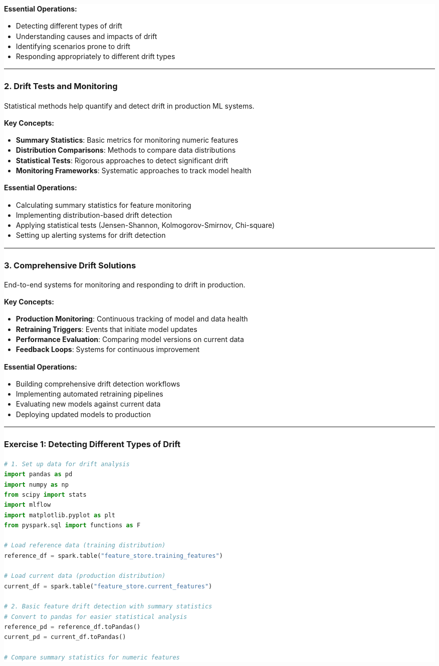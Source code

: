 **Essential Operations:**
- Detecting different types of drift
- Understanding causes and impacts of drift
- Identifying scenarios prone to drift
- Responding appropriately to different drift types

---

### 2. Drift Tests and Monitoring

Statistical methods help quantify and detect drift in production ML systems.

**Key Concepts:**
- **Summary Statistics**: Basic metrics for monitoring numeric features
- **Distribution Comparisons**: Methods to compare data distributions
- **Statistical Tests**: Rigorous approaches to detect significant drift
- **Monitoring Frameworks**: Systematic approaches to track model health

**Essential Operations:**
- Calculating summary statistics for feature monitoring
- Implementing distribution-based drift detection
- Applying statistical tests (Jensen-Shannon, Kolmogorov-Smirnov, Chi-square)
- Setting up alerting systems for drift detection

---

### 3. Comprehensive Drift Solutions

End-to-end systems for monitoring and responding to drift in production.

**Key Concepts:**
- **Production Monitoring**: Continuous tracking of model and data health
- **Retraining Triggers**: Events that initiate model updates
- **Performance Evaluation**: Comparing model versions on current data
- **Feedback Loops**: Systems for continuous improvement

**Essential Operations:**
- Building comprehensive drift detection workflows
- Implementing automated retraining pipelines
- Evaluating new models against current data
- Deploying updated models to production

---

### Exercise 1: Detecting Different Types of Drift

```python
# 1. Set up data for drift analysis
import pandas as pd
import numpy as np
from scipy import stats
import mlflow
import matplotlib.pyplot as plt
from pyspark.sql import functions as F

# Load reference data (training distribution)
reference_df = spark.table("feature_store.training_features")

# Load current data (production distribution)
current_df = spark.table("feature_store.current_features")

# 2. Basic feature drift detection with summary statistics
# Convert to pandas for easier statistical analysis
reference_pd = reference_df.toPandas()
current_pd = current_df.toPandas()

# Compare summary statistics for numeric features
```